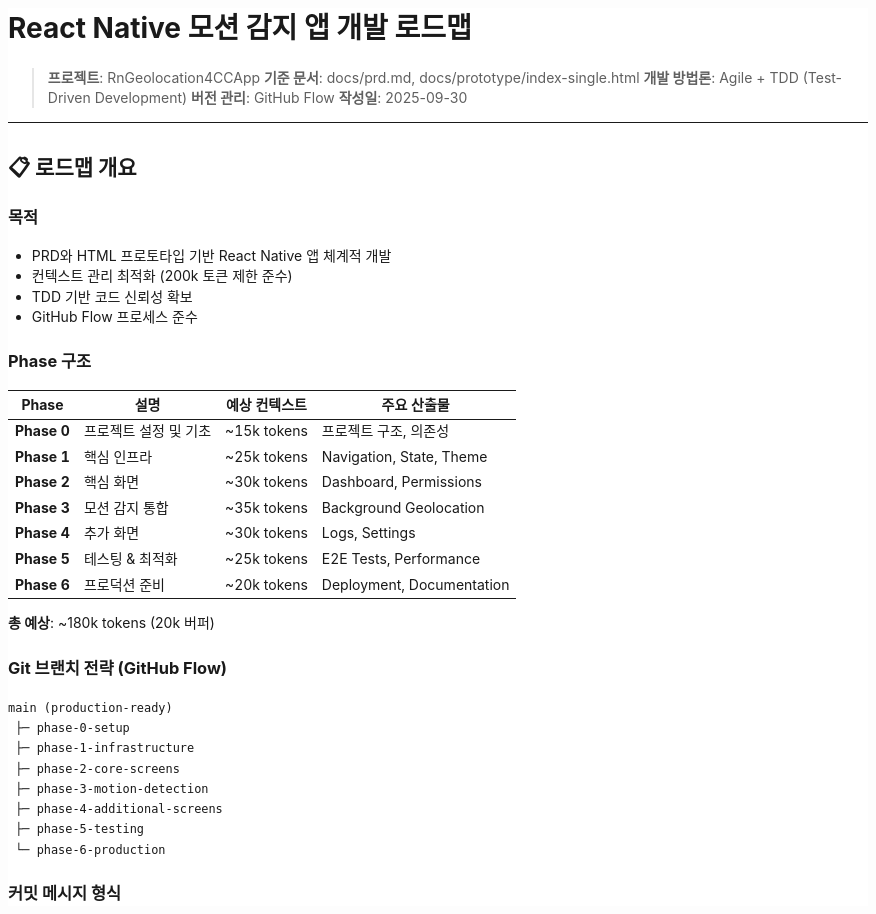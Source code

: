 # React Native 모션 감지 앱 개발 로드맵

> **프로젝트**: RnGeolocation4CCApp
> **기준 문서**: docs/prd.md, docs/prototype/index-single.html
> **개발 방법론**: Agile + TDD (Test-Driven Development)
> **버전 관리**: GitHub Flow
> **작성일**: 2025-09-30

---

## 📋 로드맵 개요

### 목적
- PRD와 HTML 프로토타입 기반 React Native 앱 체계적 개발
- 컨텍스트 관리 최적화 (200k 토큰 제한 준수)
- TDD 기반 코드 신뢰성 확보
- GitHub Flow 프로세스 준수

### Phase 구조

| Phase | 설명 | 예상 컨텍스트 | 주요 산출물 |
|-------|------|--------------|-----------|
| **Phase 0** | 프로젝트 설정 및 기초 | ~15k tokens | 프로젝트 구조, 의존성 |
| **Phase 1** | 핵심 인프라 | ~25k tokens | Navigation, State, Theme |
| **Phase 2** | 핵심 화면 | ~30k tokens | Dashboard, Permissions |
| **Phase 3** | 모션 감지 통합 | ~35k tokens | Background Geolocation |
| **Phase 4** | 추가 화면 | ~30k tokens | Logs, Settings |
| **Phase 5** | 테스팅 & 최적화 | ~25k tokens | E2E Tests, Performance |
| **Phase 6** | 프로덕션 준비 | ~20k tokens | Deployment, Documentation |

**총 예상**: ~180k tokens (20k 버퍼)

### Git 브랜치 전략 (GitHub Flow)

```
main (production-ready)
 ├─ phase-0-setup
 ├─ phase-1-infrastructure
 ├─ phase-2-core-screens
 ├─ phase-3-motion-detection
 ├─ phase-4-additional-screens
 ├─ phase-5-testing
 └─ phase-6-production
```

### 커밋 메시지 형식
